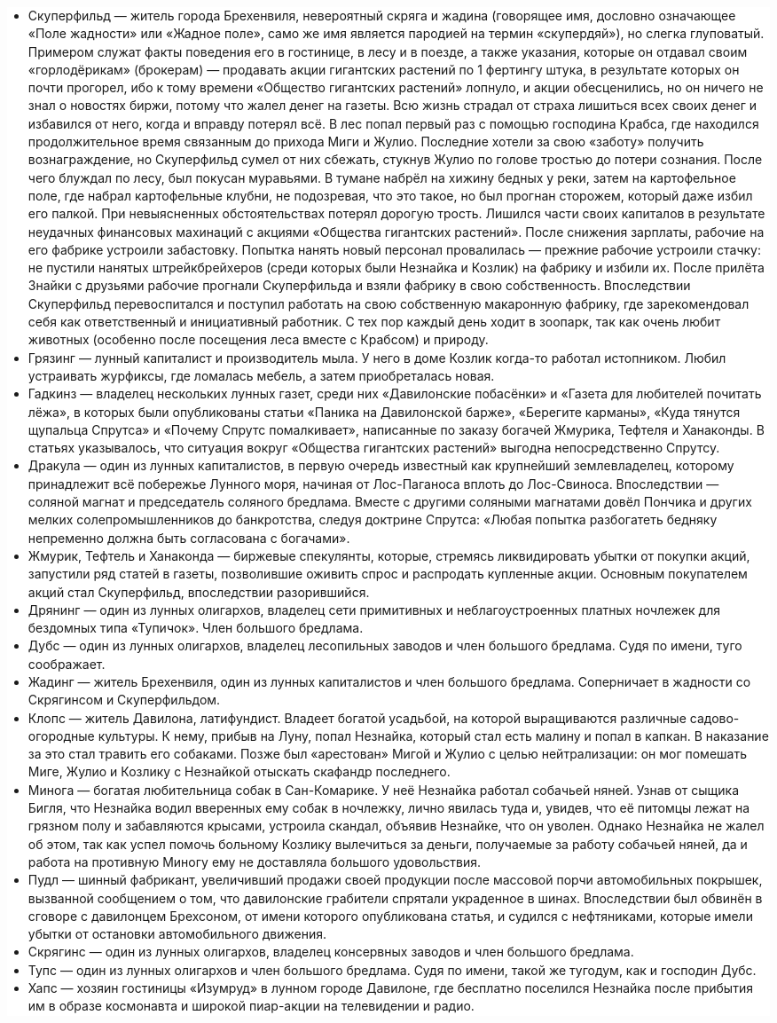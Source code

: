 *   Скуперфильд — житель города Брехенвиля, невероятный скряга и жадина (говорящее имя, дословно означающее «Поле жадности» или «Жадное поле», само же имя является пародией на термин «скупердяй»), но слегка глуповатый. Примером служат факты поведения его в гостинице, в лесу и в поезде, а также указания, которые он отдавал своим «горлодёрикам» (брокерам) — продавать акции гигантских растений по 1 фертингу штука, в результате которых он почти прогорел, ибо к тому времени «Общество гигантских растений» лопнуло, и акции обесценились, но он ничего не знал о новостях биржи, потому что жалел денег на газеты. Всю жизнь страдал от страха лишиться всех своих денег и избавился от него, когда и вправду потерял всё. В лес попал первый раз с помощью господина Крабса, где находился продолжительное время связанным до прихода Миги и Жулио. Последние хотели за свою «заботу» получить вознаграждение, но Скуперфильд сумел от них сбежать, стукнув Жулио по голове тростью до потери сознания. После чего блуждал по лесу, был покусан муравьями. В тумане набрёл на хижину бедных у реки, затем на картофельное поле, где набрал картофельные клубни, не подозревая, что это такое, но был прогнан сторожем, который даже избил его палкой. При невыясненных обстоятельствах потерял дорогую трость. Лишился части своих капиталов в результате неудачных финансовых махинаций с акциями «Общества гигантских растений». После снижения зарплаты, рабочие на его фабрике устроили забастовку. Попытка нанять новый персонал провалилась — прежние рабочие устроили стачку: не пустили нанятых штрейкбрейхеров (среди которых были Незнайка и Козлик) на фабрику и избили их. После прилёта Знайки с друзьями рабочие прогнали Скуперфильда и взяли фабрику в свою собственность. Впоследствии Скуперфильд перевоспитался и поступил работать на свою собственную макаронную фабрику, где зарекомендовал себя как ответственный и инициативный работник. С тех пор каждый день ходит в зоопарк, так как очень любит животных (особенно после посещения леса вместе с Крабсом) и природу.
*   Грязинг — лунный капиталист и производитель мыла. У него в доме Козлик когда-то работал истопником. Любил устраивать журфиксы, где ломалась мебель, а затем приобреталась новая.
*   Гадкинз — владелец нескольких лунных газет, среди них «Давилонские побасёнки» и «Газета для любителей почитать лёжа», в которых были опубликованы статьи «Паника на Давилонской барже», «Берегите карманы», «Куда тянутся щупальца Спрутса» и «Почему Спрутс помалкивает», написанные по заказу богачей Жмурика, Тефтеля и Ханаконды. В статьях указывалось, что ситуация вокруг «Общества гигантских растений» выгодна непосредственно Спрутсу.
*   Дракула — один из лунных капиталистов, в первую очередь известный как крупнейший землевладелец, которому принадлежит всё побережье Лунного моря, начиная от Лос-Паганоса вплоть до Лос-Свиноса. Впоследствии — соляной магнат и председатель соляного бредлама. Вместе с другими соляными магнатами довёл Пончика и других мелких солепромышленников до банкротства, следуя доктрине Спрутса: «Любая попытка разбогатеть бедняку непременно должна быть согласована с богачами».
*   Жмурик, Тефтель и Ханаконда — биржевые спекулянты, которые, стремясь ликвидировать убытки от покупки акций, запустили ряд статей в газеты, позволившие оживить спрос и распродать купленные акции. Основным покупателем акций стал Скуперфильд, впоследствии разорившийся.
*   Дрянинг — один из лунных олигархов, владелец сети примитивных и неблагоустроенных платных ночлежек для бездомных типа «Тупичок». Член большого бредлама.
*   Дубс — один из лунных олигархов, владелец лесопильных заводов и член большого бредлама. Судя по имени, туго соображает.
*   Жадинг — житель Брехенвиля, один из лунных капиталистов и член большого бредлама. Соперничает в жадности со Скрягинсом и Скуперфильдом.
*   Клопс — житель Давилона, латифундист. Владеет богатой усадьбой, на которой выращиваются различные садово-огородные культуры. К нему, прибыв на Луну, попал Незнайка, который стал есть малину и попал в капкан. В наказание за это стал травить его собаками. Позже был «арестован» Мигой и Жулио с целью нейтрализации: он мог помешать Миге, Жулио и Козлику с Незнайкой отыскать скафандр последнего.
*   Минога — богатая любительница собак в Сан-Комарике. У неё Незнайка работал собачьей няней. Узнав от сыщика Бигля, что Незнайка водил вверенных ему собак в ночлежку, лично явилась туда и, увидев, что её питомцы лежат на грязном полу и забавляются крысами, устроила скандал, объявив Незнайке, что он уволен. Однако Незнайка не жалел об этом, так как успел помочь больному Козлику вылечиться за деньги, получаемые за работу собачьей няней, да и работа на противную Миногу ему не доставляла большого удовольствия.
*   Пудл — шинный фабрикант, увеличивший продажи своей продукции после массовой порчи автомобильных покрышек, вызванной сообщением о том, что давилонские грабители спрятали украденное в шинах. Впоследствии был обвинён в сговоре с давилонцем Брехсоном, от имени которого опубликована статья, и судился с нефтяниками, которые имели убытки от остановки автомобильного движения.
*   Скрягинс — один из лунных олигархов, владелец консервных заводов и член большого бредлама.
*   Тупс — один из лунных олигархов и член большого бредлама. Судя по имени, такой же тугодум, как и господин Дубс.
*   Хапс — хозяин гостиницы «Изумруд» в лунном городе Давилоне, где бесплатно поселился Незнайка после прибытия им в образе космонавта и широкой пиар-акции на телевидении и радио.
